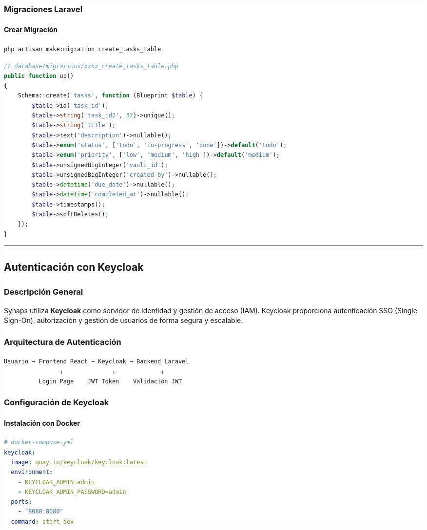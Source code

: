 ### Migraciones Laravel

#### Crear Migración
```bash
php artisan make:migration create_tasks_table
```

```php
// database/migrations/xxxx_create_tasks_table.php
public function up()
{
    Schema::create('tasks', function (Blueprint $table) {
        $table->id('task_id');
        $table->string('task_id2', 32)->unique();
        $table->string('title');
        $table->text('description')->nullable();
        $table->enum('status', ['todo', 'in-progress', 'done'])->default('todo');
        $table->enum('priority', ['low', 'medium', 'high'])->default('medium');
        $table->unsignedBigInteger('vault_id');
        $table->unsignedBigInteger('created_by')->nullable();
        $table->datetime('due_date')->nullable();
        $table->datetime('completed_at')->nullable();
        $table->timestamps();
        $table->softDeletes();
    });
}
```

---

## Autenticación con Keycloak

### Descripción General

Synaps utiliza **Keycloak** como servidor de identidad y gestión de acceso (IAM). Keycloak proporciona autenticación SSO (Single Sign-On), autorización y gestión de usuarios de forma segura y escalable.

### Arquitectura de Autenticación

```
Usuario → Frontend React → Keycloak → Backend Laravel
                ↓              ↓             ↓
          Login Page    JWT Token    Validación JWT
```

### Configuración de Keycloak

#### Instalación con Docker
```yaml
# docker-compose.yml
keycloak:
  image: quay.io/keycloak/keycloak:latest
  environment:
    - KEYCLOAK_ADMIN=admin
    - KEYCLOAK_ADMIN_PASSWORD=admin
  ports:
    - "8080:8080"
  command: start-dev
```
